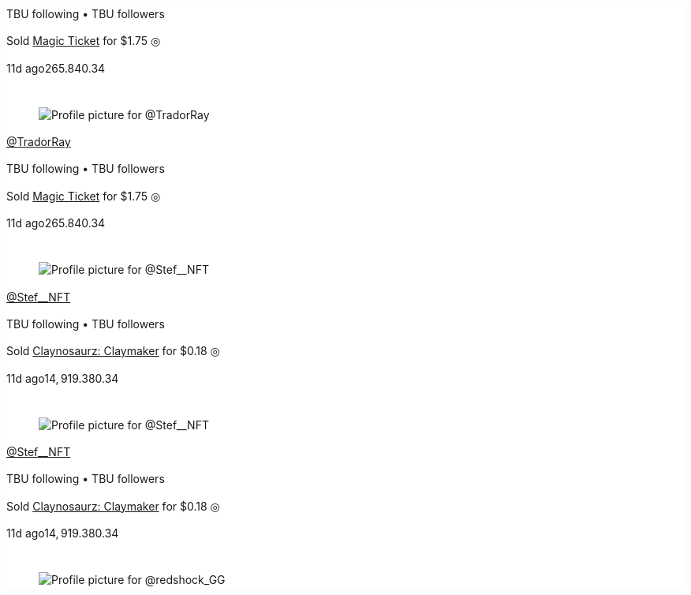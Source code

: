 TBU following • TBU followers

Sold [Magic Ticket](/nft/magic-ticket/overview) for $1.75 ◎

11d ago$265.84$0.34

![](data:image/svg+xml,%3csvg%20xmlns=%27http://www.w3.org/2000/svg%27%20version=%271.1%27%20width=%2740%27%20height=%2740%27/%3e)![Profile
picture for
@TradorRay](data:image/gif;base64,R0lGODlhAQABAIAAAAAAAP///yH5BAEAAAAALAAAAAABAAEAAAIBRAA7)![Profile
picture for
@TradorRay](/_next/image?url=https%3A%2F%2Fimages.hellomoon.io%2Ftwitter_placeholder.png&w=96&q=75)

[@TradorRay](https://twitter.com/TradorRay)

TBU following • TBU followers

Sold [Magic Ticket](/nft/magic-ticket/overview) for $1.75 ◎

11d ago$265.84$0.34

![](data:image/svg+xml,%3csvg%20xmlns=%27http://www.w3.org/2000/svg%27%20version=%271.1%27%20width=%2740%27%20height=%2740%27/%3e)![Profile
picture for
@Stef__NFT](data:image/gif;base64,R0lGODlhAQABAIAAAAAAAP///yH5BAEAAAAALAAAAAABAAEAAAIBRAA7)![Profile
picture for
@Stef__NFT](/_next/image?url=https%3A%2F%2Fimages.hellomoon.io%2Ftwitter_placeholder.png&w=96&q=75)

[@Stef__NFT](https://twitter.com/Stef__NFT)

TBU following • TBU followers

Sold [Claynosaurz: Claymaker](/nft/claynosaurz-claymaker/overview) for $0.18 ◎

11d ago$14,919.38$0.34

![](data:image/svg+xml,%3csvg%20xmlns=%27http://www.w3.org/2000/svg%27%20version=%271.1%27%20width=%2740%27%20height=%2740%27/%3e)![Profile
picture for
@Stef__NFT](data:image/gif;base64,R0lGODlhAQABAIAAAAAAAP///yH5BAEAAAAALAAAAAABAAEAAAIBRAA7)![Profile
picture for
@Stef__NFT](/_next/image?url=https%3A%2F%2Fimages.hellomoon.io%2Ftwitter_placeholder.png&w=96&q=75)

[@Stef__NFT](https://twitter.com/Stef__NFT)

TBU following • TBU followers

Sold [Claynosaurz: Claymaker](/nft/claynosaurz-claymaker/overview) for $0.18 ◎

11d ago$14,919.38$0.34

![](data:image/svg+xml,%3csvg%20xmlns=%27http://www.w3.org/2000/svg%27%20version=%271.1%27%20width=%2740%27%20height=%2740%27/%3e)![Profile
picture for
@redshock_GG](data:image/gif;base64,R0lGODlhAQABAIAAAAAAAP///yH5BAEAAAAALAAAAAABAAEAAAIBRAA7)![Profile
picture for
@redshock_GG](/_next/image?url=https%3A%2F%2Fpbs.twimg.com%2Fprofile_images%2F1518961476941275138%2FOcTgTeJn_normal.jpg&w=96&q=75)
